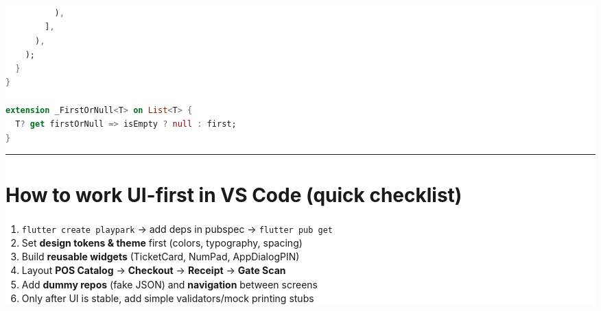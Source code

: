 ```dart
          ),
        ],
      ),
    );
  }
}

extension _FirstOrNull<T> on List<T> {
  T? get firstOrNull => isEmpty ? null : first;
}
```

---

# How to work UI-first in VS Code (quick checklist)

1. `flutter create playpark` → add deps in pubspec → `flutter pub get`
2. Set **design tokens & theme** first (colors, typography, spacing)
3. Build **reusable widgets** (TicketCard, NumPad, AppDialogPIN)
4. Layout **POS Catalog** → **Checkout** → **Receipt** → **Gate Scan**
5. Add **dummy repos** (fake JSON) and **navigation** between screens
6. Only after UI is stable, add simple validators/mock printing stubs

